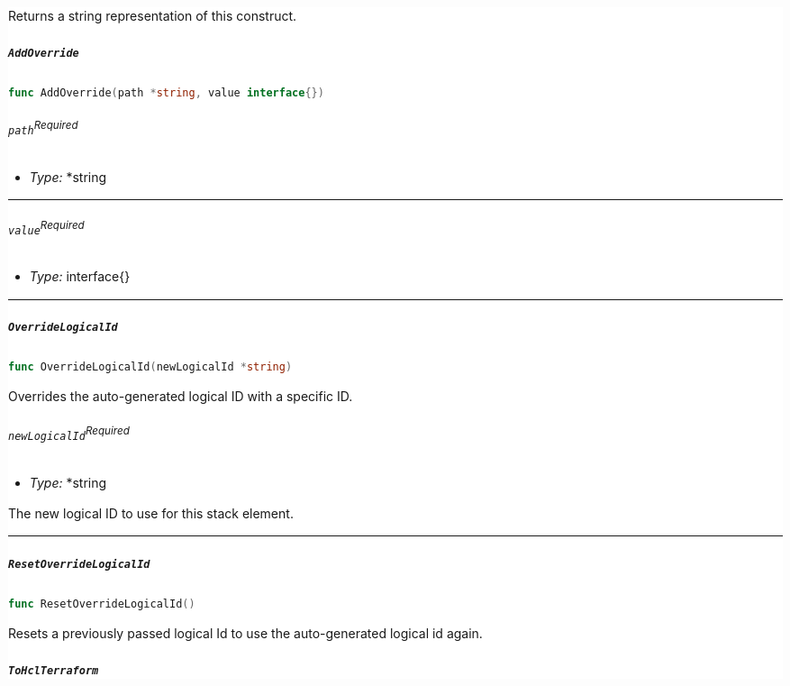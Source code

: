 Returns a string representation of this construct.

##### `AddOverride` <a name="AddOverride" id="@cdktf/provider-gitlab.dataGitlabGroupHook.DataGitlabGroupHook.addOverride"></a>

```go
func AddOverride(path *string, value interface{})
```

###### `path`<sup>Required</sup> <a name="path" id="@cdktf/provider-gitlab.dataGitlabGroupHook.DataGitlabGroupHook.addOverride.parameter.path"></a>

- *Type:* *string

---

###### `value`<sup>Required</sup> <a name="value" id="@cdktf/provider-gitlab.dataGitlabGroupHook.DataGitlabGroupHook.addOverride.parameter.value"></a>

- *Type:* interface{}

---

##### `OverrideLogicalId` <a name="OverrideLogicalId" id="@cdktf/provider-gitlab.dataGitlabGroupHook.DataGitlabGroupHook.overrideLogicalId"></a>

```go
func OverrideLogicalId(newLogicalId *string)
```

Overrides the auto-generated logical ID with a specific ID.

###### `newLogicalId`<sup>Required</sup> <a name="newLogicalId" id="@cdktf/provider-gitlab.dataGitlabGroupHook.DataGitlabGroupHook.overrideLogicalId.parameter.newLogicalId"></a>

- *Type:* *string

The new logical ID to use for this stack element.

---

##### `ResetOverrideLogicalId` <a name="ResetOverrideLogicalId" id="@cdktf/provider-gitlab.dataGitlabGroupHook.DataGitlabGroupHook.resetOverrideLogicalId"></a>

```go
func ResetOverrideLogicalId()
```

Resets a previously passed logical Id to use the auto-generated logical id again.

##### `ToHclTerraform` <a name="ToHclTerraform" id="@cdktf/provider-gitlab.dataGitlabGroupHook.DataGitlabGroupHook.toHclTerraform"></a>
